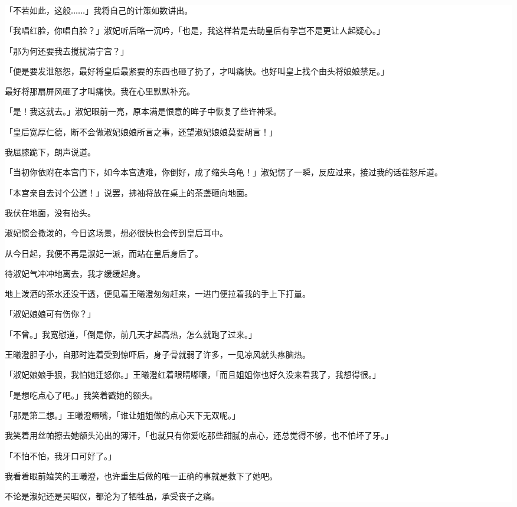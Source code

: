 「不若如此，这般……」我将自己的计策如数讲出。


「我唱红脸，你唱白脸？」淑妃听后略一沉吟，「也是，我这样若是去助皇后有孕岂不是更让人起疑心。」


「那为何还要我去搅扰清宁宫？」


「便是要发泄怒怨，最好将皇后最紧要的东西也砸了扔了，才叫痛快。也好叫皇上找个由头将娘娘禁足。」


最好将那扇屏风砸了才叫痛快。我在心里默默补充。


「是！我这就去。」淑妃眼前一亮，原本满是恨意的眸子中恢复了些许神采。


「皇后宽厚仁德，断不会做淑妃娘娘所言之事，还望淑妃娘娘莫要胡言！」


我屈膝跪下，朗声说道。


「当初你依附在本宫门下，如今本宫遭难，你倒好，成了缩头乌龟！」淑妃愣了一瞬，反应过来，接过我的话茬怒斥道。


「本宫亲自去讨个公道！」说罢，拂袖将放在桌上的茶盏砸向地面。


我伏在地面，没有抬头。


淑妃惯会撒泼的，今日这场景，想必很快也会传到皇后耳中。


从今日起，我便不再是淑妃一派，而站在皇后身后了。


待淑妃气冲冲地离去，我才缓缓起身。


地上泼洒的茶水还没干透，便见着王曦澄匆匆赶来，一进门便拉着我的手上下打量。


「淑妃娘娘可有伤你？」


「不曾。」我宽慰道，「倒是你，前几天才起高热，怎么就跑了过来。」


王曦澄胆子小，自那时连着受到惊吓后，身子骨就弱了许多，一见凉风就头疼脑热。


「淑妃娘娘手狠，我怕她迁怒你。」王曦澄红着眼睛嘟囔，「而且姐姐你也好久没来看我了，我想得很。」


「是想吃点心了吧。」我笑着戳她的额头。


「那是第二想。」王曦澄噘嘴，「谁让姐姐做的点心天下无双呢。」


我笑着用丝帕擦去她额头沁出的薄汗，「也就只有你爱吃那些甜腻的点心，还总觉得不够，也不怕坏了牙。」


「不怕不怕，我牙口可好了。」


我看着眼前嬉笑的王曦澄，也许重生后做的唯一正确的事就是救下了她吧。


不论是淑妃还是吴昭仪，都沦为了牺牲品，承受丧子之痛。

